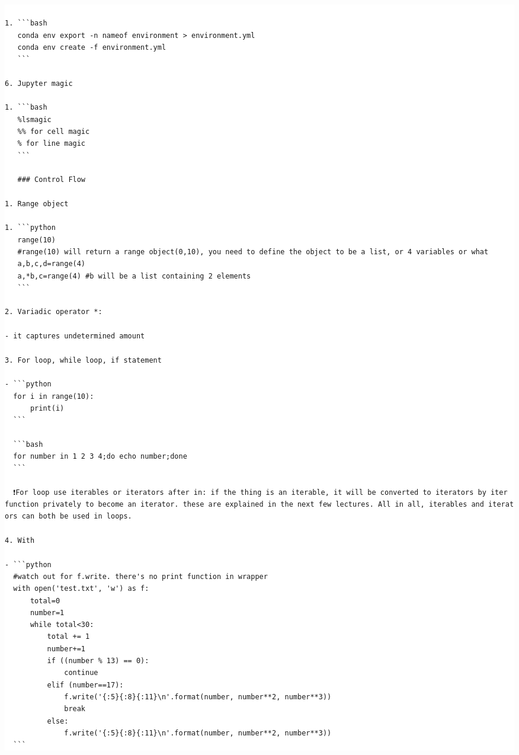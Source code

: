    ```

   1. ```bash
      conda env export -n nameof environment > environment.yml
      conda env create -f environment.yml
      ```

6. Jupyter magic

   1. ```bash
      %lsmagic
      %% for cell magic
      % for line magic
      ```

      ### Control Flow

1. Range object

   1. ```python
      range(10) 
      #range(10) will return a range object(0,10), you need to define the object to be a list, or 4 variables or what
      a,b,c,d=range(4)
      a,*b,c=range(4) #b will be a list containing 2 elements
      ```

2. Variadic operator *:

   - it captures undetermined amount

3. For loop, while loop, if statement

   - ```python
     for i in range(10):
         print(i)
     ```

     ```bash
     for number in 1 2 3 4;do echo number;done
     ```

     ❗️For loop use iterables or iterators after in: if the thing is an iterable, it will be converted to iterators by iter function privately to become an iterator. these are explained in the next few lectures. All in all, iterables and iterators can both be used in loops.

4. With

   - ```python
     #watch out for f.write. there's no print function in wrapper
     with open('test.txt', 'w') as f:
         total=0
         number=1
         while total<30:
             total += 1
             number+=1
             if ((number % 13) == 0):
                 continue
             elif (number==17):
                 f.write('{:5}{:8}{:11}\n'.format(number, number**2, number**3))
                 break
             else:
                 f.write('{:5}{:8}{:11}\n'.format(number, number**2, number**3))
     ```
   ```